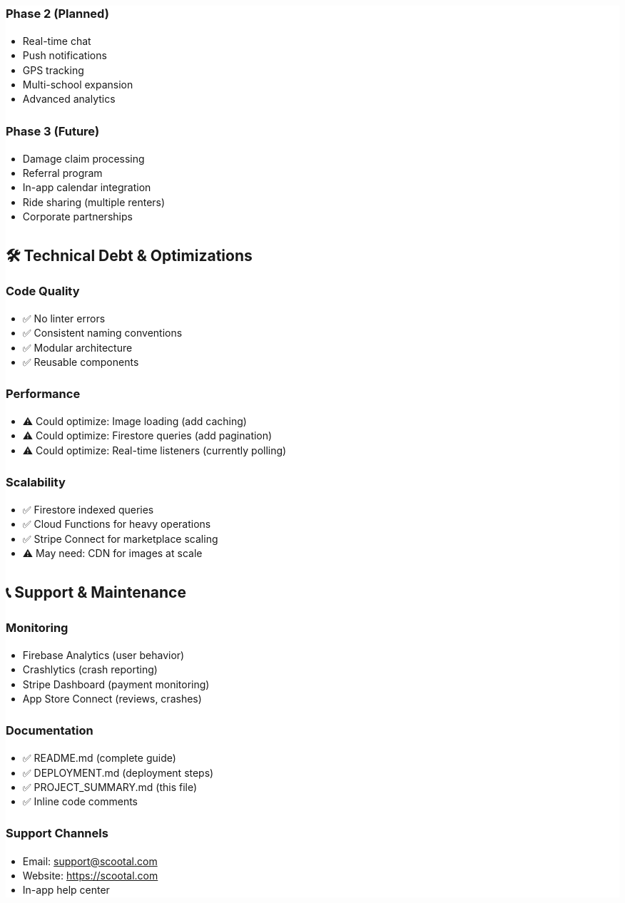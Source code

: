 ### Phase 2 (Planned)
- Real-time chat
- Push notifications
- GPS tracking
- Multi-school expansion
- Advanced analytics

### Phase 3 (Future)
- Damage claim processing
- Referral program
- In-app calendar integration
- Ride sharing (multiple renters)
- Corporate partnerships

## 🛠️ Technical Debt & Optimizations

### Code Quality
- ✅ No linter errors
- ✅ Consistent naming conventions
- ✅ Modular architecture
- ✅ Reusable components

### Performance
- ⚠️ Could optimize: Image loading (add caching)
- ⚠️ Could optimize: Firestore queries (add pagination)
- ⚠️ Could optimize: Real-time listeners (currently polling)

### Scalability
- ✅ Firestore indexed queries
- ✅ Cloud Functions for heavy operations
- ✅ Stripe Connect for marketplace scaling
- ⚠️ May need: CDN for images at scale

## 📞 Support & Maintenance

### Monitoring
- Firebase Analytics (user behavior)
- Crashlytics (crash reporting)
- Stripe Dashboard (payment monitoring)
- App Store Connect (reviews, crashes)

### Documentation
- ✅ README.md (complete guide)
- ✅ DEPLOYMENT.md (deployment steps)
- ✅ PROJECT_SUMMARY.md (this file)
- ✅ Inline code comments

### Support Channels
- Email: support@scootal.com
- Website: https://scootal.com
- In-app help center
